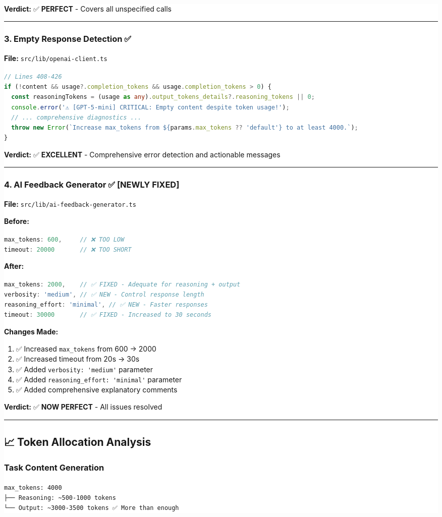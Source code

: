 **Verdict:** ✅ **PERFECT** - Covers all unspecified calls

---

### 3. Empty Response Detection ✅
**File:** `src/lib/openai-client.ts`

```typescript
// Lines 408-426
if (!content && usage?.completion_tokens && usage.completion_tokens > 0) {
  const reasoningTokens = (usage as any).output_tokens_details?.reasoning_tokens || 0;
  console.error('⚠️ [GPT-5-mini] CRITICAL: Empty content despite token usage!');
  // ... comprehensive diagnostics ...
  throw new Error(`Increase max_tokens from ${params.max_tokens ?? 'default'} to at least 4000.`);
}
```

**Verdict:** ✅ **EXCELLENT** - Comprehensive error detection and actionable messages

---

### 4. AI Feedback Generator ✅ **[NEWLY FIXED]**
**File:** `src/lib/ai-feedback-generator.ts`

**Before:**
```typescript
max_tokens: 600,     // ❌ TOO LOW
timeout: 20000       // ❌ TOO SHORT
```

**After:**
```typescript
max_tokens: 2000,    // ✅ FIXED - Adequate for reasoning + output
verbosity: 'medium', // ✅ NEW - Control response length
reasoning_effort: 'minimal', // ✅ NEW - Faster responses
timeout: 30000       // ✅ FIXED - Increased to 30 seconds
```

**Changes Made:**
1. ✅ Increased `max_tokens` from 600 → 2000
2. ✅ Increased timeout from 20s → 30s
3. ✅ Added `verbosity: 'medium'` parameter
4. ✅ Added `reasoning_effort: 'minimal'` parameter
5. ✅ Added comprehensive explanatory comments

**Verdict:** ✅ **NOW PERFECT** - All issues resolved

---

## 📈 Token Allocation Analysis

### Task Content Generation
```
max_tokens: 4000
├── Reasoning: ~500-1000 tokens
└── Output: ~3000-3500 tokens ✅ More than enough
```
